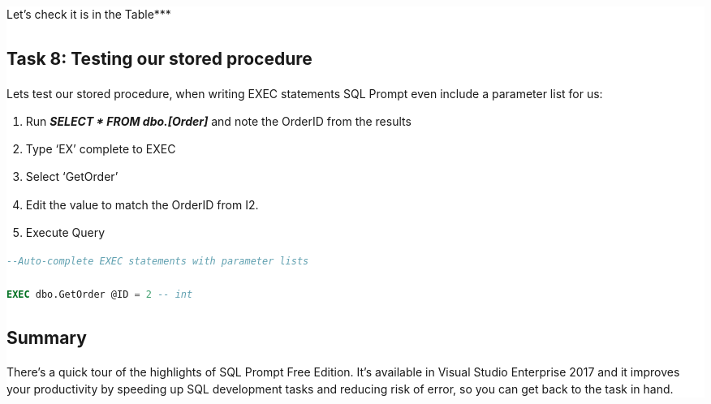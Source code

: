 Let’s check it is in the Table***

## Task 8: Testing our stored procedure

Lets test our stored procedure, when writing EXEC statements SQL Prompt even include a parameter list for us:

1. Run ***SELECT * FROM dbo.[Order]*** and note the OrderID from the results
     
1. Type ‘EX’ complete to EXEC

2. Select ‘GetOrder’

3. Edit the value to match the OrderID from I2.

4. Execute Query

````SQL
--Auto-complete EXEC statements with parameter lists

EXEC dbo.GetOrder @ID = 2 -- int
````

## Summary
There’s a quick tour of the highlights of SQL Prompt Free Edition. It’s available in Visual Studio Enterprise 2017 and it improves your productivity by speeding up SQL development tasks and reducing risk of error, so you can get back to the task in hand.  